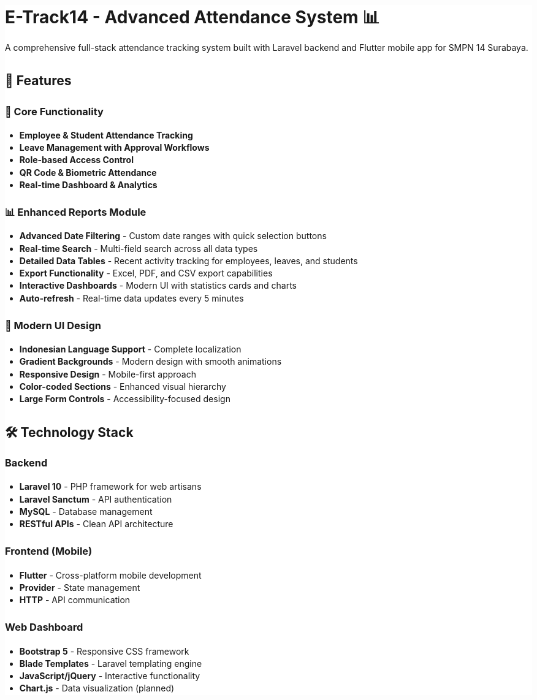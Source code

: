 # E-Track14 - Advanced Attendance System 📊

A comprehensive full-stack attendance tracking system built with Laravel backend and Flutter mobile app for SMPN 14 Surabaya.

## 🚀 Features

### 📱 Core Functionality
- **Employee & Student Attendance Tracking**
- **Leave Management with Approval Workflows**
- **Role-based Access Control**
- **QR Code & Biometric Attendance**
- **Real-time Dashboard & Analytics**

### 📊 Enhanced Reports Module
- **Advanced Date Filtering** - Custom date ranges with quick selection buttons
- **Real-time Search** - Multi-field search across all data types
- **Detailed Data Tables** - Recent activity tracking for employees, leaves, and students
- **Export Functionality** - Excel, PDF, and CSV export capabilities
- **Interactive Dashboards** - Modern UI with statistics cards and charts
- **Auto-refresh** - Real-time data updates every 5 minutes

### 🎨 Modern UI Design
- **Indonesian Language Support** - Complete localization
- **Gradient Backgrounds** - Modern design with smooth animations
- **Responsive Design** - Mobile-first approach
- **Color-coded Sections** - Enhanced visual hierarchy
- **Large Form Controls** - Accessibility-focused design

## 🛠️ Technology Stack

### Backend
- **Laravel 10** - PHP framework for web artisans
- **Laravel Sanctum** - API authentication
- **MySQL** - Database management
- **RESTful APIs** - Clean API architecture

### Frontend (Mobile)
- **Flutter** - Cross-platform mobile development
- **Provider** - State management
- **HTTP** - API communication

### Web Dashboard
- **Bootstrap 5** - Responsive CSS framework
- **Blade Templates** - Laravel templating engine
- **JavaScript/jQuery** - Interactive functionality
- **Chart.js** - Data visualization (planned)
